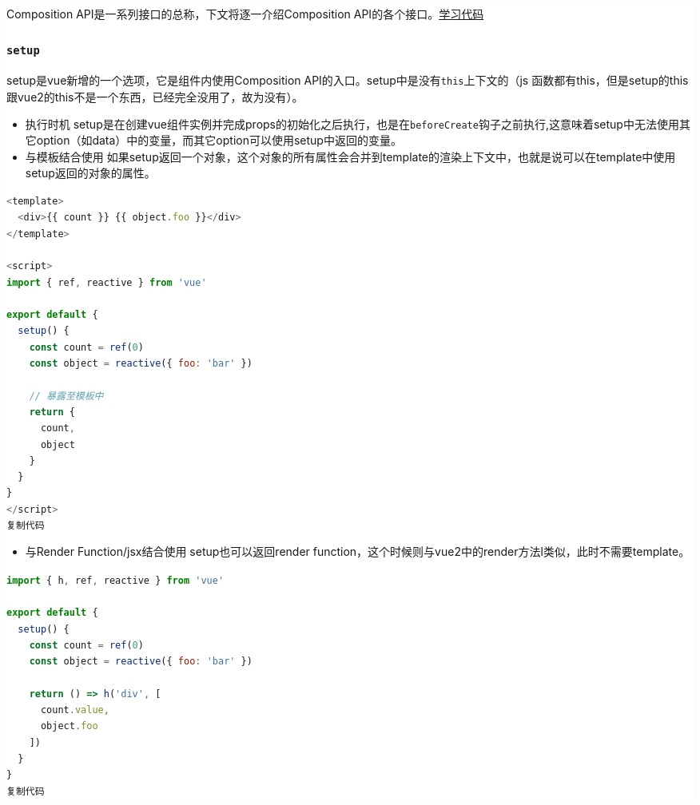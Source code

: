Composition API是一系列接口的总称，下文将逐一介绍Composition API的各个接口。[学习代码](https://link.juejin.cn?target=https%3A%2F%2Fgithub.com%2FPerryHuan9%2Fvue3-test)

### `setup`

setup是vue新增的一个选项，它是组件内使用Composition API的入口。setup中是没有`this`上下文的（js 函数都有this，但是setup的this跟vue2的this不是一个东西，已经完全没用了，故为没有）。

- 执行时机
   setup是在创建vue组件实例并完成props的初始化之后执行，也是在`beforeCreate`钩子之前执行,这意味着setup中无法使用其它option（如data）中的变量，而其它option可以使用setup中返回的变量。
- 与模板结合使用
   如果setup返回一个对象，这个对象的所有属性会合并到template的渲染上下文中，也就是说可以在template中使用setup返回的对象的属性。

```js
<template>
  <div>{{ count }} {{ object.foo }}</div>
</template>

<script>
import { ref, reactive } from 'vue'

export default {
  setup() {
    const count = ref(0)
    const object = reactive({ foo: 'bar' })

    // 暴露至模板中
    return {
      count,
      object
    }
  }
}
</script>
复制代码
```

- 与Render Function/jsx结合使用
   setup也可以返回render function，这个时候则与vue2中的render方法l类似，此时不需要template。

```js
import { h, ref, reactive } from 'vue'

export default {
  setup() {
    const count = ref(0)
    const object = reactive({ foo: 'bar' })

    return () => h('div', [
      count.value,
      object.foo
    ])
  }
}
复制代码
```

